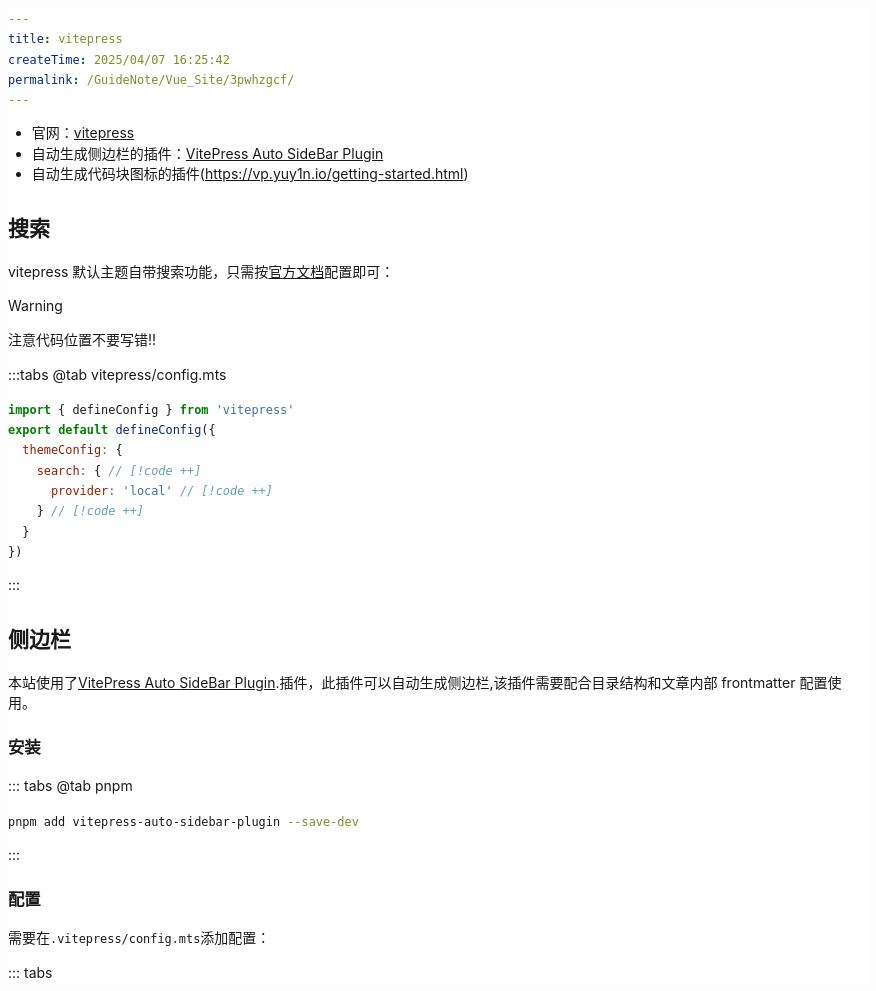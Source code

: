 ```yaml
---
title: vitepress
createTime: 2025/04/07 16:25:42
permalink: /GuideNote/Vue_Site/3pwhzgcf/
---
```


- 官网：[vitepress](https://vitepress.dev/zh/)
- 自动生成侧边栏的插件：[VitePress Auto SideBar Plugin](https://vitepress-auto-sidebar-plugin.netlify.app/)
- 自动生成代码块图标的插件(https://vp.yuy1n.io/getting-started.html)

## 搜索
vitepress 默认主题自带搜索功能，只需按[官方文档](https://vitepress.dev/zh/reference/default-theme-search#search)配置即可：

>[!WARNING]
>注意代码位置不要写错!!


:::tabs
@tab vitepress/config.mts

```js file:vitepress/config.mts
import { defineConfig } from 'vitepress'
export default defineConfig({
  themeConfig: {
    search: { // [!code ++]
      provider: 'local' // [!code ++]
    } // [!code ++]
  }
})
```
:::

## 侧边栏

本站使用了[VitePress Auto SideBar Plugin](https://vitepress-auto-sidebar-plugin.netlify.app/).插件，此插件可以自动生成侧边栏,该插件需要配合目录结构和文章内部 frontmatter 配置使用。

### 安装


::: tabs
@tab pnpm
```sh fiel:pnpm
pnpm add vitepress-auto-sidebar-plugin --save-dev
```
:::

### 配置

需要在`.vitepress/config.mts`添加配置：

::: tabs
